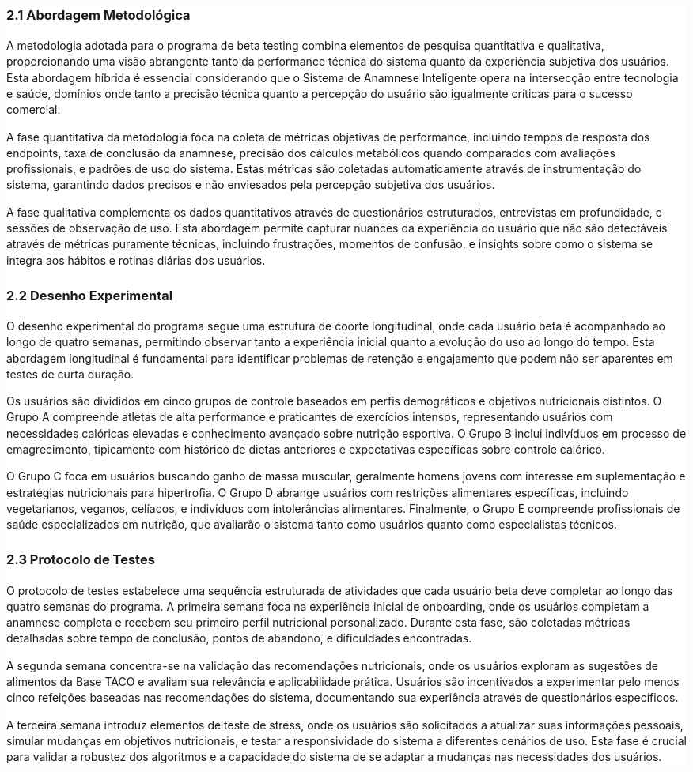 ### 2.1 Abordagem Metodológica

A metodologia adotada para o programa de beta testing combina elementos de pesquisa quantitativa e qualitativa, proporcionando uma visão abrangente tanto da performance técnica do sistema quanto da experiência subjetiva dos usuários. Esta abordagem híbrida é essencial considerando que o Sistema de Anamnese Inteligente opera na intersecção entre tecnologia e saúde, domínios onde tanto a precisão técnica quanto a percepção do usuário são igualmente críticas para o sucesso comercial.

A fase quantitativa da metodologia foca na coleta de métricas objetivas de performance, incluindo tempos de resposta dos endpoints, taxa de conclusão da anamnese, precisão dos cálculos metabólicos quando comparados com avaliações profissionais, e padrões de uso do sistema. Estas métricas são coletadas automaticamente através de instrumentação do sistema, garantindo dados precisos e não enviesados pela percepção subjetiva dos usuários.

A fase qualitativa complementa os dados quantitativos através de questionários estruturados, entrevistas em profundidade, e sessões de observação de uso. Esta abordagem permite capturar nuances da experiência do usuário que não são detectáveis através de métricas puramente técnicas, incluindo frustrações, momentos de confusão, e insights sobre como o sistema se integra aos hábitos e rotinas diárias dos usuários.

### 2.2 Desenho Experimental

O desenho experimental do programa segue uma estrutura de coorte longitudinal, onde cada usuário beta é acompanhado ao longo de quatro semanas, permitindo observar tanto a experiência inicial quanto a evolução do uso ao longo do tempo. Esta abordagem longitudinal é fundamental para identificar problemas de retenção e engajamento que podem não ser aparentes em testes de curta duração.

Os usuários são divididos em cinco grupos de controle baseados em perfis demográficos e objetivos nutricionais distintos. O Grupo A compreende atletas de alta performance e praticantes de exercícios intensos, representando usuários com necessidades calóricas elevadas e conhecimento avançado sobre nutrição esportiva. O Grupo B inclui indivíduos em processo de emagrecimento, tipicamente com histórico de dietas anteriores e expectativas específicas sobre controle calórico.

O Grupo C foca em usuários buscando ganho de massa muscular, geralmente homens jovens com interesse em suplementação e estratégias nutricionais para hipertrofia. O Grupo D abrange usuários com restrições alimentares específicas, incluindo vegetarianos, veganos, celíacos, e indivíduos com intolerâncias alimentares. Finalmente, o Grupo E compreende profissionais de saúde especializados em nutrição, que avaliarão o sistema tanto como usuários quanto como especialistas técnicos.

### 2.3 Protocolo de Testes

O protocolo de testes estabelece uma sequência estruturada de atividades que cada usuário beta deve completar ao longo das quatro semanas do programa. A primeira semana foca na experiência inicial de onboarding, onde os usuários completam a anamnese completa e recebem seu primeiro perfil nutricional personalizado. Durante esta fase, são coletadas métricas detalhadas sobre tempo de conclusão, pontos de abandono, e dificuldades encontradas.

A segunda semana concentra-se na validação das recomendações nutricionais, onde os usuários exploram as sugestões de alimentos da Base TACO e avaliam sua relevância e aplicabilidade prática. Usuários são incentivados a experimentar pelo menos cinco refeições baseadas nas recomendações do sistema, documentando sua experiência através de questionários específicos.

A terceira semana introduz elementos de teste de stress, onde os usuários são solicitados a atualizar suas informações pessoais, simular mudanças em objetivos nutricionais, e testar a responsividade do sistema a diferentes cenários de uso. Esta fase é crucial para validar a robustez dos algoritmos e a capacidade do sistema de se adaptar a mudanças nas necessidades dos usuários.
